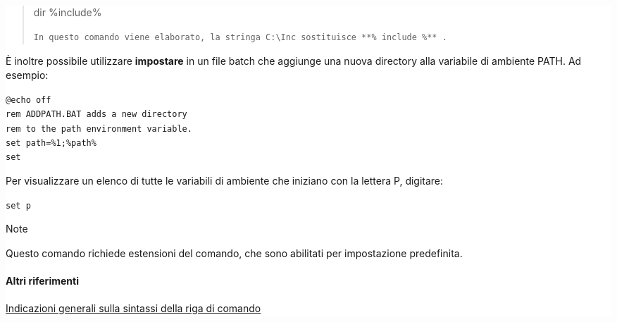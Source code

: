 > dir %include%
> ```
> In questo comando viene elaborato, la stringa C:\Inc sostituisce **% include %** .

È inoltre possibile utilizzare **impostare** in un file batch che aggiunge una nuova directory alla variabile di ambiente PATH. Ad esempio:
```
@echo off
rem ADDPATH.BAT adds a new directory
rem to the path environment variable.
set path=%1;%path%
set
```
Per visualizzare un elenco di tutte le variabili di ambiente che iniziano con la lettera P, digitare:
```
set p 
```

> [!NOTE]
> Questo comando richiede estensioni del comando, che sono abilitati per impostazione predefinita.

#### <a name="additional-references"></a>Altri riferimenti

[Indicazioni generali sulla sintassi della riga di comando](command-line-syntax-key.md)